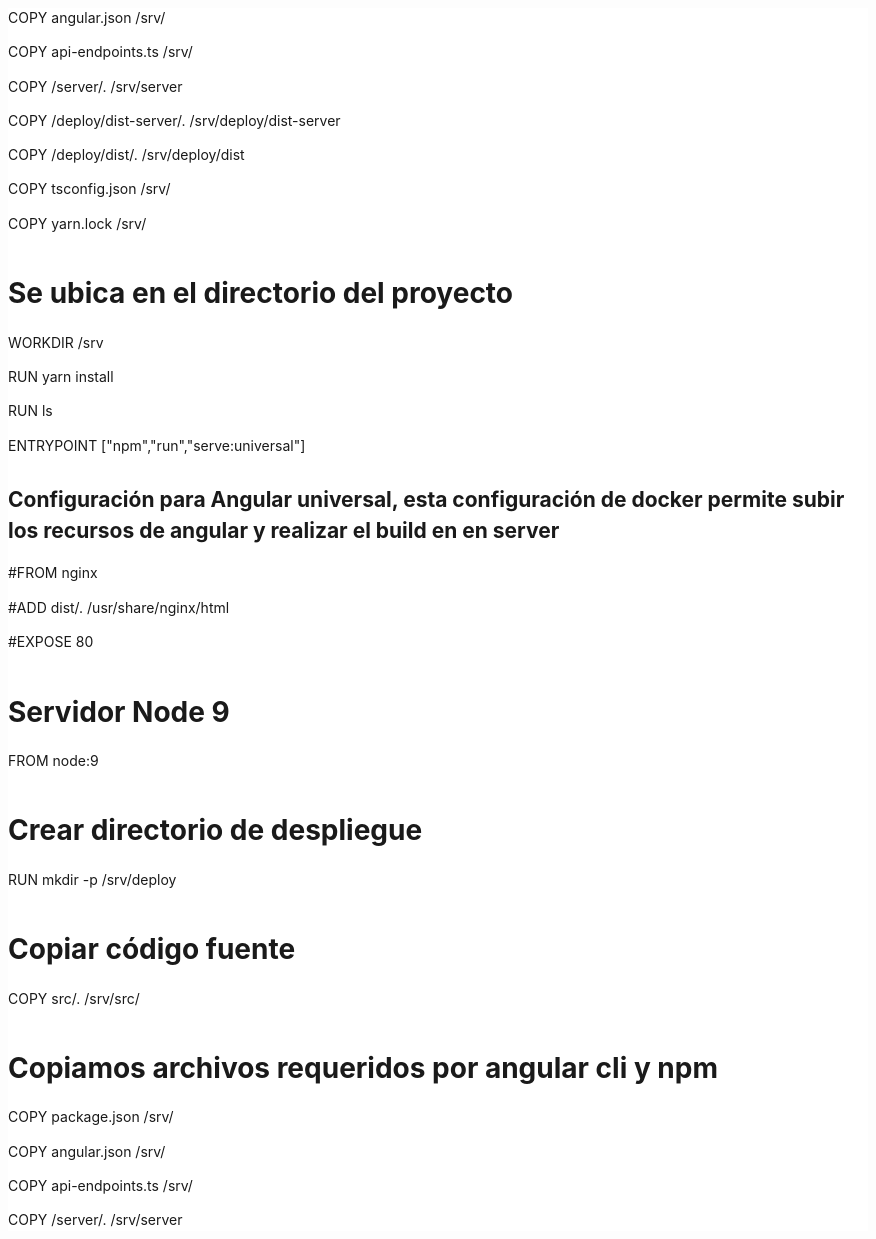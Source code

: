 COPY angular.json /srv/

COPY api-endpoints.ts /srv/

COPY /server/. /srv/server

COPY /deploy/dist-server/. /srv/deploy/dist-server

COPY /deploy/dist/. /srv/deploy/dist

COPY tsconfig.json /srv/

COPY yarn.lock /srv/

# Se ubica en el directorio del proyecto
WORKDIR /srv

RUN yarn install

RUN ls

ENTRYPOINT ["npm","run","serve:universal"]




## Configuración para Angular universal, esta configuración de docker permite subir los recursos de angular y realizar el build en en server

#FROM nginx

#ADD dist/. /usr/share/nginx/html

#EXPOSE 80

# Servidor Node 9
FROM node:9

# Crear directorio de despliegue
RUN  mkdir -p /srv/deploy

# Copiar código fuente
COPY src/. /srv/src/

# Copiamos archivos requeridos por angular cli y npm
COPY package.json /srv/

COPY angular.json /srv/

COPY api-endpoints.ts /srv/

COPY /server/. /srv/server
